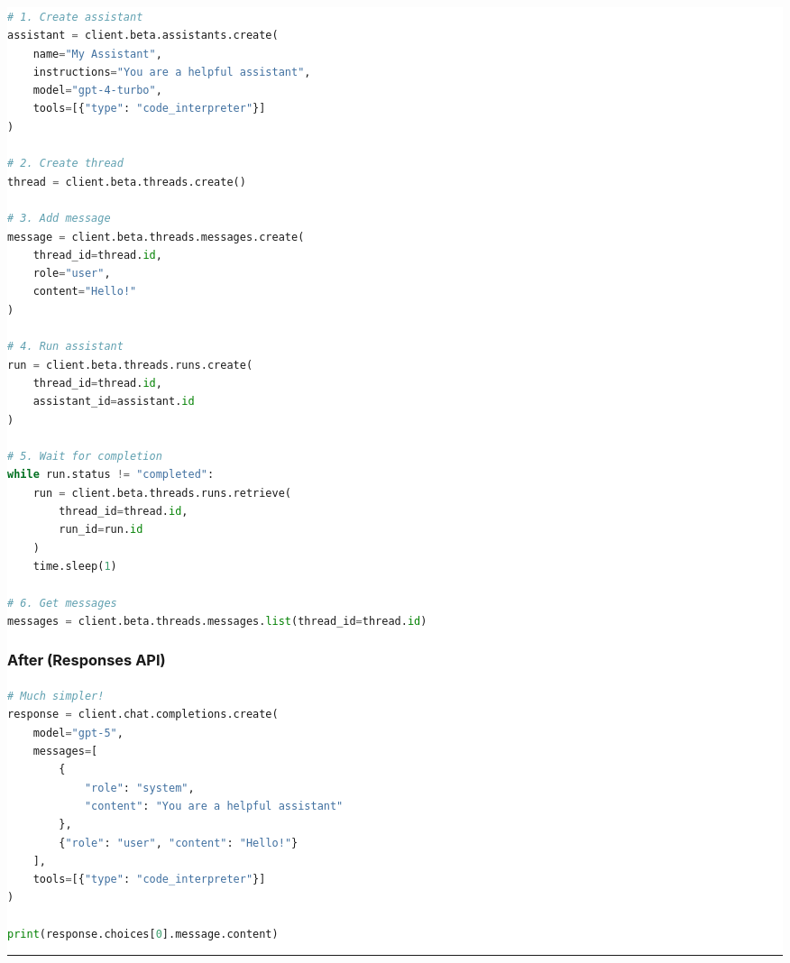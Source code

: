 ```python
# 1. Create assistant
assistant = client.beta.assistants.create(
    name="My Assistant",
    instructions="You are a helpful assistant",
    model="gpt-4-turbo",
    tools=[{"type": "code_interpreter"}]
)

# 2. Create thread
thread = client.beta.threads.create()

# 3. Add message
message = client.beta.threads.messages.create(
    thread_id=thread.id,
    role="user",
    content="Hello!"
)

# 4. Run assistant
run = client.beta.threads.runs.create(
    thread_id=thread.id,
    assistant_id=assistant.id
)

# 5. Wait for completion
while run.status != "completed":
    run = client.beta.threads.runs.retrieve(
        thread_id=thread.id,
        run_id=run.id
    )
    time.sleep(1)

# 6. Get messages
messages = client.beta.threads.messages.list(thread_id=thread.id)
```

### After (Responses API)

```python
# Much simpler!
response = client.chat.completions.create(
    model="gpt-5",
    messages=[
        {
            "role": "system",
            "content": "You are a helpful assistant"
        },
        {"role": "user", "content": "Hello!"}
    ],
    tools=[{"type": "code_interpreter"}]
)

print(response.choices[0].message.content)
```

---